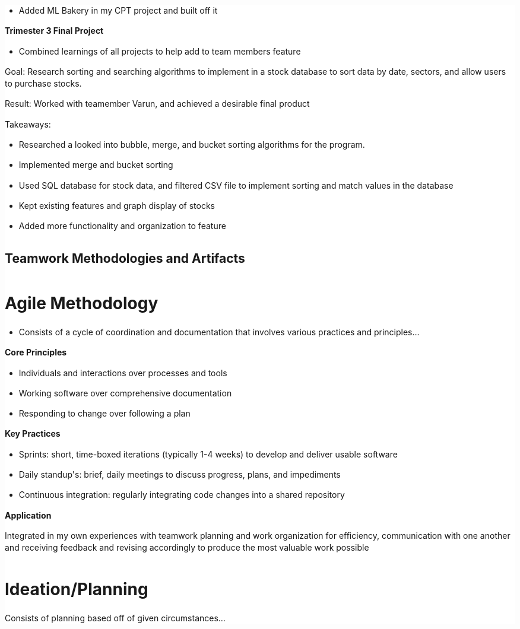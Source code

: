 - Added ML Bakery in my CPT project and built off it

**Trimester 3 Final Project**

- Combined learnings of all projects to help add to team members feature

Goal: Research sorting and searching algorithms to implement in a stock database to sort data by date, sectors, and allow users to purchase stocks.

Result: Worked with teamember Varun, and achieved a desirable final product

Takeaways:

- Researched a looked into bubble, merge, and bucket sorting algorithms for the program.

- Implemented merge and bucket sorting

- Used SQL database for stock data, and filtered CSV file to implement sorting and match values in the database

- Kept existing features and graph display of stocks

- Added more functionality and organization to feature

## Teamwork Methodologies and Artifacts 

# Agile Methodology 

- Consists of a cycle of coordination and documentation that involves various practices and principles…

**Core Principles**

- Individuals and interactions over processes and tools

- Working software over comprehensive documentation

- Responding to change over following a plan

**Key Practices**

- Sprints: short, time-boxed iterations (typically 1-4 weeks) to develop and deliver usable software

- Daily standup's: brief, daily meetings to discuss progress, plans, and impediments

- Continuous integration: regularly integrating code changes into a shared repository

**Application**

Integrated in my own experiences with teamwork planning and work organization for efficiency, communication with one another and receiving feedback and revising accordingly to produce the most valuable work possible

# Ideation/Planning

Consists of planning based off of given circumstances…
